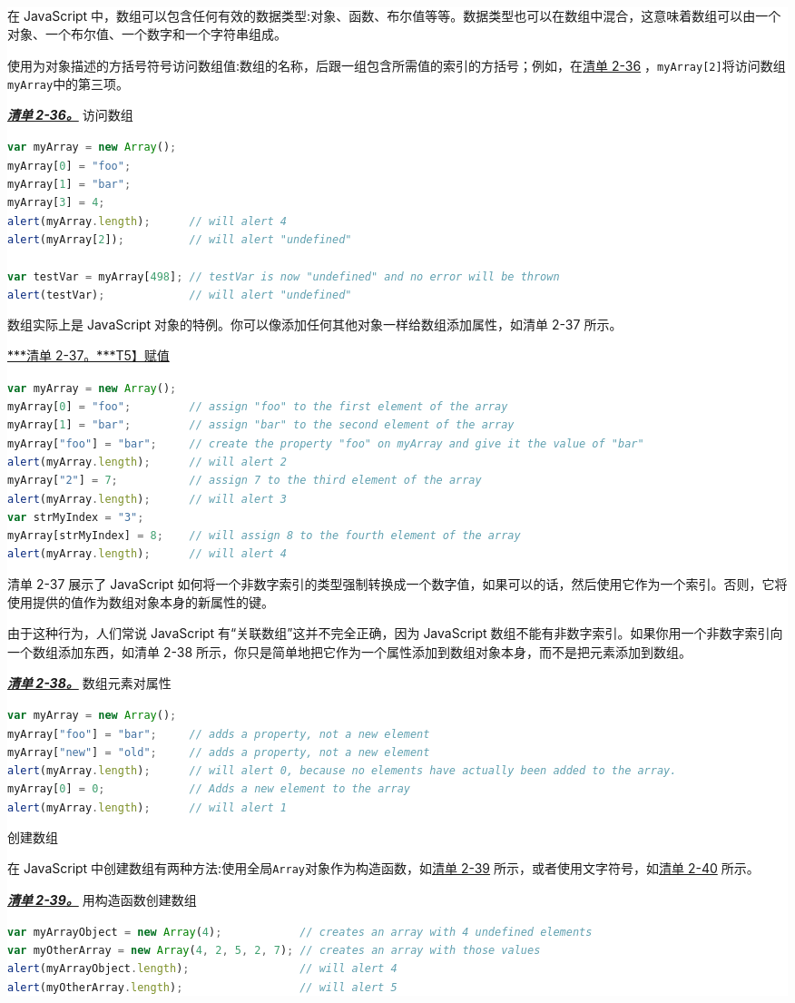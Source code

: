 在 JavaScript 中，数组可以包含任何有效的数据类型:对象、函数、布尔值等等。数据类型也可以在数组中混合，这意味着数组可以由一个对象、一个布尔值、一个数字和一个字符串组成。

使用为对象描述的方括号符号访问数组值:数组的名称，后跟一组包含所需值的索引的方括号；例如，在[清单 2-36](#list36) ，`myArray[2]`将访问数组`myArray`中的第三项。

[***清单 2-36。***](#_list36) 访问数组

```js
var myArray = new Array();
myArray[0] = "foo";
myArray[1] = "bar";
myArray[3] = 4;
alert(myArray.length);      // will alert 4
alert(myArray[2]);          // will alert "undefined"

var testVar = myArray[498]; // testVar is now "undefined" and no error will be thrown
alert(testVar);             // will alert "undefined"
```

数组实际上是 JavaScript 对象的特例。你可以像添加任何其他对象一样给数组添加属性，如清单 2-37 所示。

[***清单 2-37。***T5】赋值](#_list37)

```js
var myArray = new Array();
myArray[0] = "foo";         // assign "foo" to the first element of the array
myArray[1] = "bar";         // assign "bar" to the second element of the array
myArray["foo"] = "bar";     // create the property "foo" on myArray and give it the value of "bar"
alert(myArray.length);      // will alert 2
myArray["2"] = 7;           // assign 7 to the third element of the array
alert(myArray.length);      // will alert 3
var strMyIndex = "3";
myArray[strMyIndex] = 8;    // will assign 8 to the fourth element of the array
alert(myArray.length);      // will alert 4
```

清单 2-37 展示了 JavaScript 如何将一个非数字索引的类型强制转换成一个数字值，如果可以的话，然后使用它作为一个索引。否则，它将使用提供的值作为数组对象本身的新属性的键。

由于这种行为，人们常说 JavaScript 有“关联数组”这并不完全正确，因为 JavaScript 数组不能有非数字索引。如果你用一个非数字索引向一个数组添加东西，如清单 2-38 所示，你只是简单地把它作为一个属性添加到数组对象本身，而不是把元素添加到数组。

[***清单 2-38。***](#_list38) 数组元素对属性

```js
var myArray = new Array();
myArray["foo"] = "bar";     // adds a property, not a new element
myArray["new"] = "old";     // adds a property, not a new element
alert(myArray.length);      // will alert 0, because no elements have actually been added to the array.
myArray[0] = 0;             // Adds a new element to the array
alert(myArray.length);      // will alert 1
```

创建数组

在 JavaScript 中创建数组有两种方法:使用全局`Array`对象作为构造函数，如[清单 2-39](#list39) 所示，或者使用文字符号，如[清单 2-40](#list40) 所示。

[***清单 2-39。***](#_list39) 用构造函数创建数组

```js
var myArrayObject = new Array(4);            // creates an array with 4 undefined elements
var myOtherArray = new Array(4, 2, 5, 2, 7); // creates an array with those values
alert(myArrayObject.length);                 // will alert 4
alert(myOtherArray.length);                  // will alert 5
```
